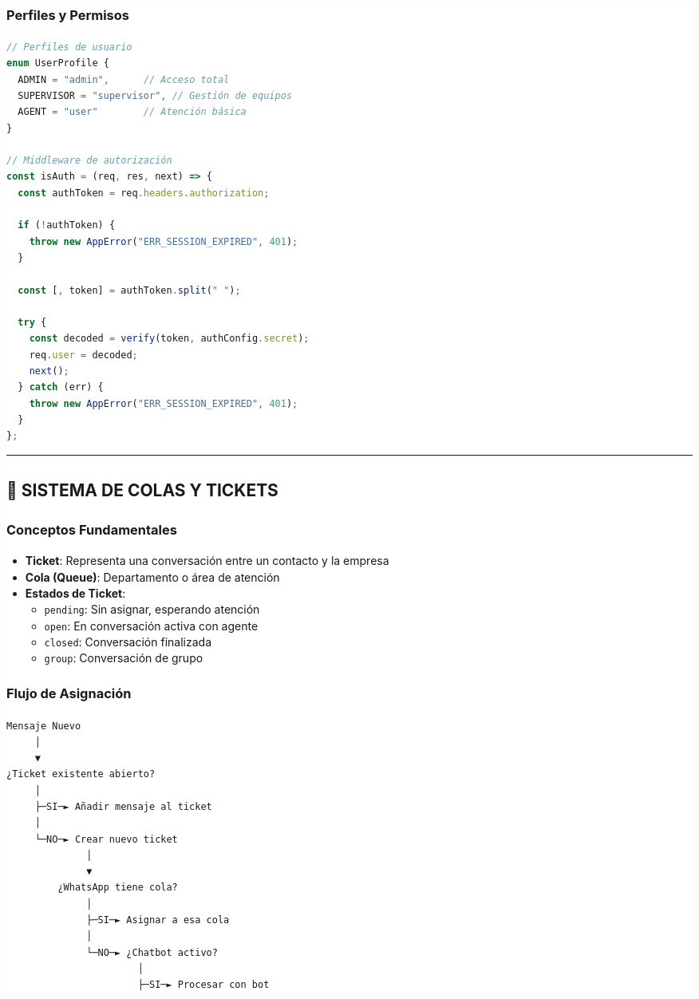### Perfiles y Permisos

```typescript
// Perfiles de usuario
enum UserProfile {
  ADMIN = "admin",      // Acceso total
  SUPERVISOR = "supervisor", // Gestión de equipos
  AGENT = "user"        // Atención básica
}

// Middleware de autorización
const isAuth = (req, res, next) => {
  const authToken = req.headers.authorization;
  
  if (!authToken) {
    throw new AppError("ERR_SESSION_EXPIRED", 401);
  }
  
  const [, token] = authToken.split(" ");
  
  try {
    const decoded = verify(token, authConfig.secret);
    req.user = decoded;
    next();
  } catch (err) {
    throw new AppError("ERR_SESSION_EXPIRED", 401);
  }
};
```

---

## 🎫 SISTEMA DE COLAS Y TICKETS

### Conceptos Fundamentales

- **Ticket**: Representa una conversación entre un contacto y la empresa
- **Cola (Queue)**: Departamento o área de atención
- **Estados de Ticket**:
  - `pending`: Sin asignar, esperando atención
  - `open`: En conversación activa con agente
  - `closed`: Conversación finalizada
  - `group`: Conversación de grupo

### Flujo de Asignación

```
Mensaje Nuevo
     │
     ▼
¿Ticket existente abierto?
     │
     ├─SI─► Añadir mensaje al ticket
     │
     └─NO─► Crear nuevo ticket
              │
              ▼
         ¿WhatsApp tiene cola?
              │
              ├─SI─► Asignar a esa cola
              │
              └─NO─► ¿Chatbot activo?
                       │
                       ├─SI─► Procesar con bot
```
